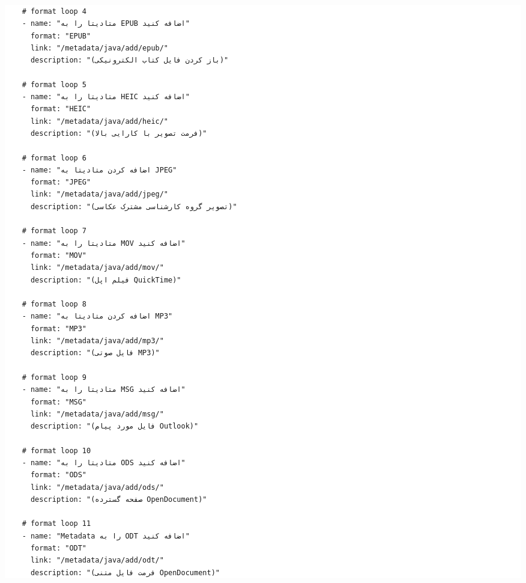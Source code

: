         # format loop 4
        - name: "متادیتا را به EPUB اضافه کنید"
          format: "EPUB"
          link: "/metadata/java/add/epub/"
          description: "(باز کردن فایل کتاب الکترونیکی)"
          
        # format loop 5
        - name: "متادیتا را به HEIC اضافه کنید"
          format: "HEIC"
          link: "/metadata/java/add/heic/"
          description: "(فرمت تصویر با کارایی بالا)"
          
        # format loop 6
        - name: "اضافه کردن متادیتا به JPEG"
          format: "JPEG"
          link: "/metadata/java/add/jpeg/"
          description: "(تصویر گروه کارشناسی مشترک عکاسی)"
          
        # format loop 7
        - name: "متادیتا را به MOV اضافه کنید"
          format: "MOV"
          link: "/metadata/java/add/mov/"
          description: "(فیلم اپل QuickTime)"
          
        # format loop 8
        - name: "اضافه کردن متادیتا به MP3"
          format: "MP3"
          link: "/metadata/java/add/mp3/"
          description: "(فایل صوتی MP3)"
          
        # format loop 9
        - name: "متادیتا را به MSG اضافه کنید"
          format: "MSG"
          link: "/metadata/java/add/msg/"
          description: "(فایل مورد پیام Outlook)"
          
        # format loop 10
        - name: "متادیتا را به ODS اضافه کنید"
          format: "ODS"
          link: "/metadata/java/add/ods/"
          description: "(صفحه گسترده OpenDocument)"
          
        # format loop 11
        - name: "Metadata را به ODT اضافه کنید"
          format: "ODT"
          link: "/metadata/java/add/odt/"
          description: "(فرمت فایل متنی OpenDocument)"
          